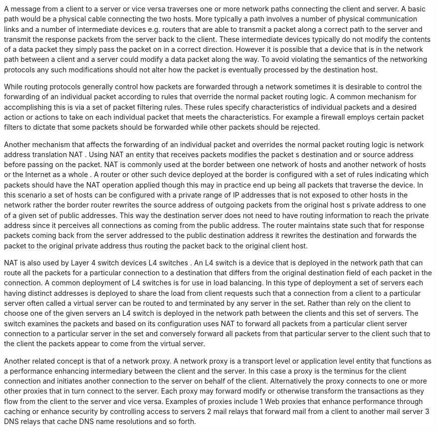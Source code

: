 A message from a client to a server or vice versa traverses one or more network paths connecting the client and server. A basic path would be a physical cable connecting the two hosts. More typically a path involves a number of physical communication links and a number of intermediate devices e.g. routers that are able to transmit a packet along a correct path to the server and transmit the response packets from the server back to the client. These intermediate devices typically do not modify the contents of a data packet they simply pass the packet on in a correct direction. However it is possible that a device that is in the network path between a client and a server could modify a data packet along the way. To avoid violating the semantics of the networking protocols any such modifications should not alter how the packet is eventually processed by the destination host.

While routing protocols generally control how packets are forwarded through a network sometimes it is desirable to control the forwarding of an individual packet according to rules that override the normal packet routing logic. A common mechanism for accomplishing this is via a set of packet filtering rules. These rules specify characteristics of individual packets and a desired action or actions to take on each individual packet that meets the characteristics. For example a firewall employs certain packet filters to dictate that some packets should be forwarded while other packets should be rejected.

Another mechanism that affects the forwarding of an individual packet and overrides the normal packet routing logic is network address translation NAT . Using NAT an entity that receives packets modifies the packet s destination and or source address before passing on the packet. NAT is commonly used at the border between one network of hosts and another network of hosts or the Internet as a whole . A router or other such device deployed at the border is configured with a set of rules indicating which packets should have the NAT operation applied though this may in practice end up being all packets that traverse the device. In this scenario a set of hosts can be configured with a private range of IP addresses that is not exposed to other hosts in the network rather the border router rewrites the source address of outgoing packets from the original host s private address to one of a given set of public addresses. This way the destination server does not need to have routing information to reach the private address since it perceives all connections as coming from the public address. The router maintains state such that for response packets coming back from the server addressed to the public destination address it rewrites the destination and forwards the packet to the original private address thus routing the packet back to the original client host.

NAT is also used by Layer 4 switch devices L4 switches . An L4 switch is a device that is deployed in the network path that can route all the packets for a particular connection to a destination that differs from the original destination field of each packet in the connection. A common deployment of L4 switches is for use in load balancing. In this type of deployment a set of servers each having distinct addresses is deployed to share the load from client requests such that a connection from a client to a particular server often called a virtual server can be routed to and terminated by any server in the set. Rather than rely on the client to choose one of the given servers an L4 switch is deployed in the network path between the clients and this set of servers. The switch examines the packets and based on its configuration uses NAT to forward all packets from a particular client server connection to a particular server in the set and conversely forward all packets from that particular server to the client such that to the client the packets appear to come from the virtual server.

Another related concept is that of a network proxy. A network proxy is a transport level or application level entity that functions as a performance enhancing intermediary between the client and the server. In this case a proxy is the terminus for the client connection and initiates another connection to the server on behalf of the client. Alternatively the proxy connects to one or more other proxies that in turn connect to the server. Each proxy may forward modify or otherwise transform the transactions as they flow from the client to the server and vice versa. Examples of proxies include 1 Web proxies that enhance performance through caching or enhance security by controlling access to servers 2 mail relays that forward mail from a client to another mail server 3 DNS relays that cache DNS name resolutions and so forth.
